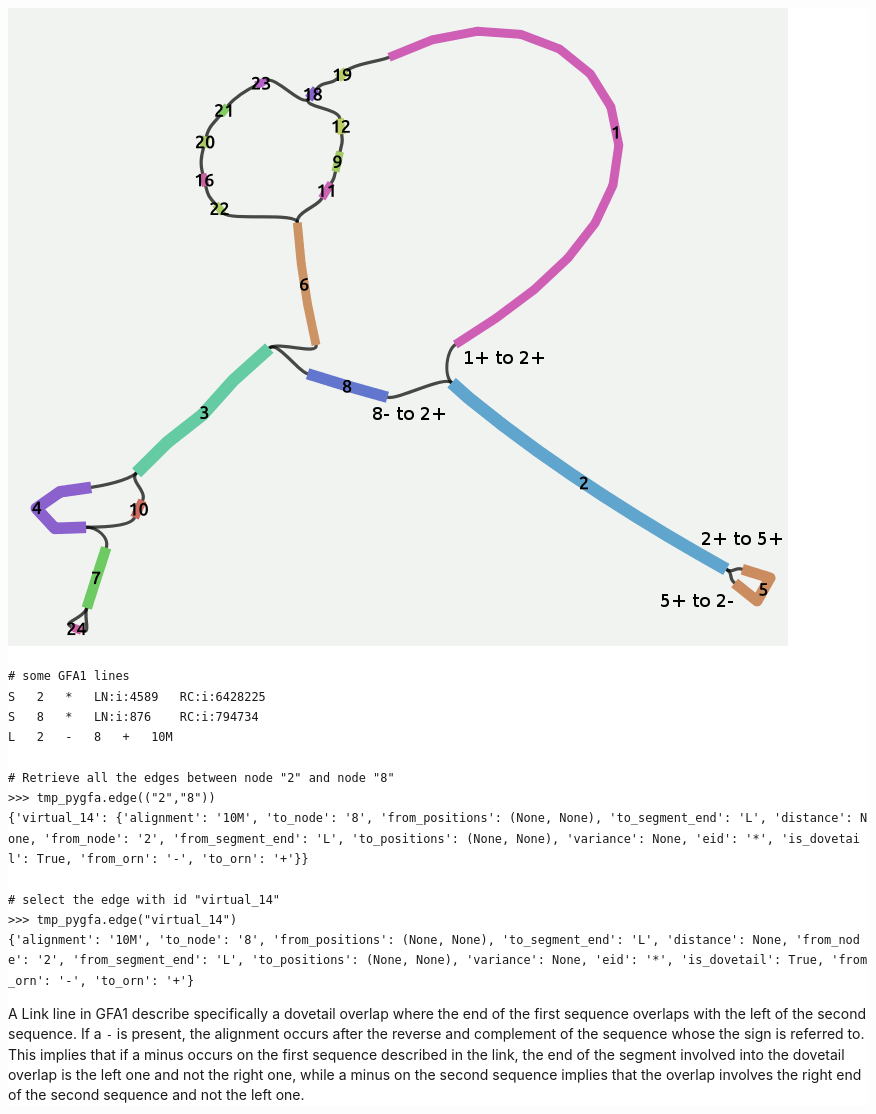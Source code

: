 ![A graph displayed using bandage](images/gfapy_example1.gif)

```
# some GFA1 lines 
S	2	*	LN:i:4589	RC:i:6428225
S	8	*	LN:i:876	RC:i:794734
L	2	-	8	+	10M

# Retrieve all the edges between node "2" and node "8"
>>> tmp_pygfa.edge(("2","8"))
{'virtual_14': {'alignment': '10M', 'to_node': '8', 'from_positions': (None, None), 'to_segment_end': 'L', 'distance': None, 'from_node': '2', 'from_segment_end': 'L', 'to_positions': (None, None), 'variance': None, 'eid': '*', 'is_dovetail': True, 'from_orn': '-', 'to_orn': '+'}}

# select the edge with id "virtual_14"
>>> tmp_pygfa.edge("virtual_14")
{'alignment': '10M', 'to_node': '8', 'from_positions': (None, None), 'to_segment_end': 'L', 'distance': None, 'from_node': '2', 'from_segment_end': 'L', 'to_positions': (None, None), 'variance': None, 'eid': '*', 'is_dovetail': True, 'from_orn': '-', 'to_orn': '+'}
```
A Link line in GFA1 describe specifically a dovetail overlap where
the end of the first sequence overlaps with the left of the second
sequence. If a `-` is present, the alignment occurs after the reverse
and complement of the sequence whose the sign is referred to.
This implies that if a minus occurs on the first sequence described
in the link, the end of the segment involved into the dovetail overlap
is the left one and not the right one, while a minus on the second
sequence implies that the overlap involves the right end of the second
sequence and not the left one.
